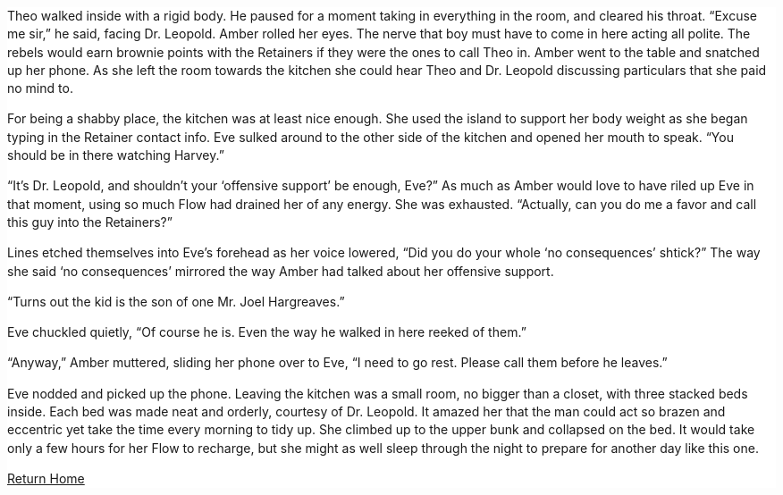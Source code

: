 Theo walked inside with a rigid body. He paused for a moment taking in everything in the room, and cleared his throat. “Excuse me sir,” he said, facing Dr. Leopold. Amber rolled her eyes. The nerve that boy must have to come in here acting all polite. The rebels would earn brownie points with the Retainers if they were the ones to call Theo in. Amber went to the table and snatched up her phone. As she left the room towards the kitchen she could hear Theo and Dr. Leopold discussing particulars that she paid no mind to.

For being a shabby place, the kitchen was at least nice enough. She used the island to support her body weight as she began typing in the Retainer contact info. Eve sulked around to the other side of the kitchen and opened her mouth to speak. “You should be in there watching Harvey.”

“It’s Dr. Leopold, and shouldn’t your ‘offensive support’ be enough, Eve?” As much as Amber would love to have riled up Eve in that moment, using so much Flow had drained her of any energy. She was exhausted. “Actually, can you do me a favor and call this guy into the Retainers?”

Lines etched themselves into Eve’s forehead as her voice lowered, “Did you do your whole ‘no consequences’ shtick?” The way she said ‘no consequences’ mirrored the way Amber had talked about her offensive support.

“Turns out the kid is the son of one Mr. Joel Hargreaves.”

Eve chuckled quietly, “Of course he is. Even the way he walked in here reeked of them.”

“Anyway,” Amber muttered, sliding her phone over to Eve, “I need to go rest. Please call them before he leaves.”

Eve nodded and picked up the phone. Leaving the kitchen was a small room, no bigger than a closet, with three stacked beds inside. Each bed was made neat and orderly, courtesy of Dr. Leopold. It amazed her that the man could act so brazen and eccentric yet take the time every morning to tidy up. She climbed up to the upper bunk and collapsed on the bed. It would take only a few hours for her Flow to recharge, but she might as well sleep through the night to prepare for another day like this one.

[Return Home](index.md)